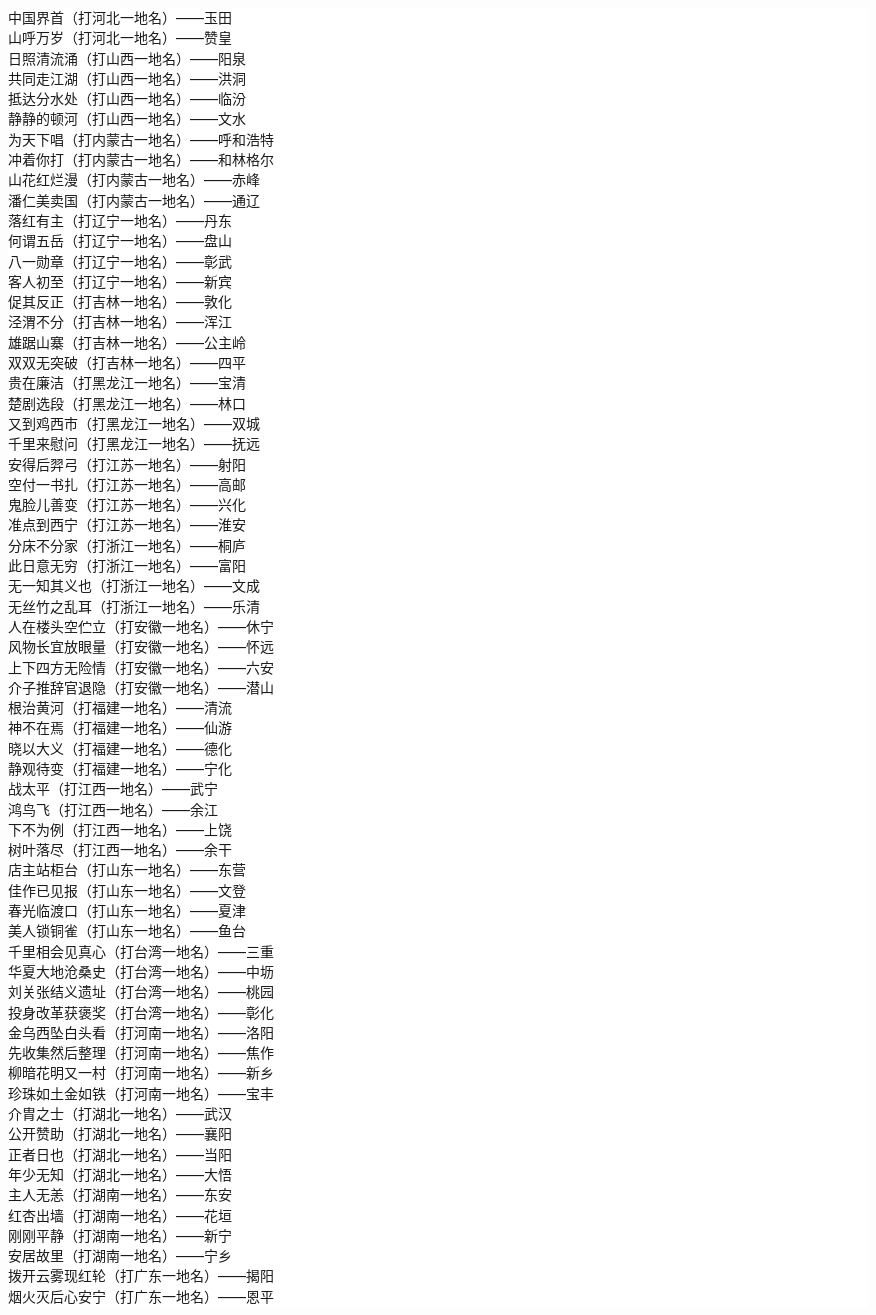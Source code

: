 中国界首（打河北一地名）——玉田<br />
山呼万岁（打河北一地名）——赞皇<br />
日照清流涌（打山西一地名）——阳泉<br />
共同走江湖（打山西一地名）——洪洞<br />
抵达分水处（打山西一地名）——临汾<br />
静静的顿河（打山西一地名）——文水<br />
为天下唱（打内蒙古一地名）——呼和浩特<br />
冲着你打（打内蒙古一地名）——和林格尔<br />
山花红烂漫（打内蒙古一地名）——赤峰<br />
潘仁美卖国（打内蒙古一地名）——通辽<br />
落红有主（打辽宁一地名）——丹东<br />
何谓五岳（打辽宁一地名）——盘山<br />
八一勋章（打辽宁一地名）——彰武<br />
客人初至（打辽宁一地名）——新宾<br />
促其反正（打吉林一地名）——敦化<br />
泾渭不分（打吉林一地名）——浑江<br />
雄踞山寨（打吉林一地名）——公主岭<br />
双双无突破（打吉林一地名）——四平<br />
贵在廉洁（打黑龙江一地名）——宝清<br />
楚剧选段（打黑龙江一地名）——林口<br />
又到鸡西市（打黑龙江一地名）——双城<br />
千里来慰问（打黑龙江一地名）——抚远<br />
安得后羿弓（打江苏一地名）——射阳<br />
空付一书扎（打江苏一地名）——高邮<br />
鬼脸儿善变（打江苏一地名）——兴化<br />
准点到西宁（打江苏一地名）——淮安<br />
分床不分家（打浙江一地名）——桐庐<br />
此日意无穷（打浙江一地名）——富阳<br />
无一知其义也（打浙江一地名）——文成<br />
无丝竹之乱耳（打浙江一地名）——乐清<br />
人在楼头空伫立（打安徽一地名）——休宁<br />
风物长宜放眼量（打安徽一地名）——怀远<br />
上下四方无险情（打安徽一地名）——六安<br />
介子推辞官退隐（打安徽一地名）——潜山<br />
根治黄河（打福建一地名）——清流<br />
神不在焉（打福建一地名）——仙游<br />
晓以大义（打福建一地名）——德化<br />
静观待变（打福建一地名）——宁化<br />
战太平（打江西一地名）——武宁<br />
鸿鸟飞（打江西一地名）——余江<br />
下不为例（打江西一地名）——上饶<br />
树叶落尽（打江西一地名）——余干<br />
店主站柜台（打山东一地名）——东营<br />
佳作已见报（打山东一地名）——文登<br />
春光临渡口（打山东一地名）——夏津<br />
美人锁铜雀（打山东一地名）——鱼台<br />
千里相会见真心（打台湾一地名）——三重<br />
华夏大地沧桑史（打台湾一地名）——中坜<br />
刘关张结义遗址（打台湾一地名）——桃园<br />
投身改革获褒奖（打台湾一地名）——彰化<br />
金乌西坠白头看（打河南一地名）——洛阳<br />
先收集然后整理（打河南一地名）——焦作<br />
柳暗花明又一村（打河南一地名）——新乡<br />
珍珠如土金如铁（打河南一地名）——宝丰<br />
介胄之士（打湖北一地名）——武汉<br />
公开赞助（打湖北一地名）——襄阳<br />
正者日也（打湖北一地名）——当阳<br />
年少无知（打湖北一地名）——大悟<br />
主人无恙（打湖南一地名）——东安<br />
红杏出墙（打湖南一地名）——花垣<br />
刚刚平静（打湖南一地名）——新宁<br />
安居故里（打湖南一地名）——宁乡<br />
拨开云雾现红轮（打广东一地名）——揭阳<br />
烟火灭后心安宁（打广东一地名）——恩平<br />